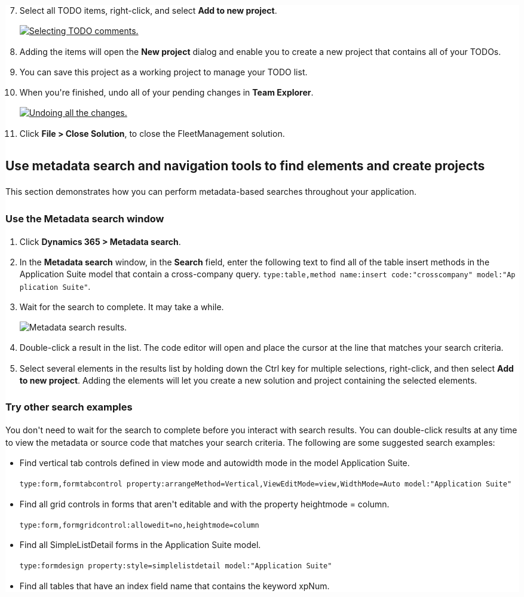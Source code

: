 7. Select all TODO items, right-click, and select **Add to new project**.

    [![Selecting TODO comments.](./media/addnewproject_usingdevotools.png)](./media/addnewproject_usingdevotools.png)

8. Adding the items will open the **New project** dialog and enable you to create a new project that contains all of your TODOs.
9. You can save this project as a working project to manage your TODO list.
10. When you're finished, undo all of your pending changes in **Team Explorer**.

    [![Undoing all the changes.](./media/undoall_usingdevotools.png)](./media/undoall_usingdevotools.png)

11. Click **File &gt; Close Solution**, to close the FleetManagement solution.

## Use metadata search and navigation tools to find elements and create projects

This section demonstrates how you can perform metadata-based searches throughout your application.

### Use the Metadata search window

1. Click **Dynamics 365 &gt; Metadata search**.
2. In the **Metadata search** window, in the **Search** field, enter the following text to find all of the table insert methods in the Application Suite model that contain a cross-company query. `type:table,method name:insert code:"crosscompany" model:"Application Suite"`.
3. Wait for the search to complete. It may take a while.

   ![Metadata search results.](./media/metadatasearchresults_usingdevotools.png)

4. Double-click a result in the list. The code editor will open and place the cursor at the line that matches your search criteria.
5. Select several elements in the results list by holding down the Ctrl key for multiple selections, right-click, and then select **Add to new project**. Adding the elements will let you create a new solution and project containing the selected elements.

### Try other search examples

You don't need to wait for the search to complete before you interact with search results. You can double-click results at any time to view the metadata or source code that matches your search criteria. The following are some suggested search examples:

- Find vertical tab controls defined in view mode and autowidth mode in the model Application Suite. 

    `type:form,formtabcontrol property:arrangeMethod=Vertical,ViewEditMode=view,WidthMode=Auto model:"Application Suite"`

- Find all grid controls in forms that aren't editable and with the property heightmode = column.

    `type:form,formgridcontrol:allowedit=no,heightmode=column`

- Find all SimpleListDetail forms in the Application Suite model.

    `type:formdesign property:style=simplelistdetail model:"Application Suite"`

- Find all tables that have an index field name that contains the keyword xpNum.
